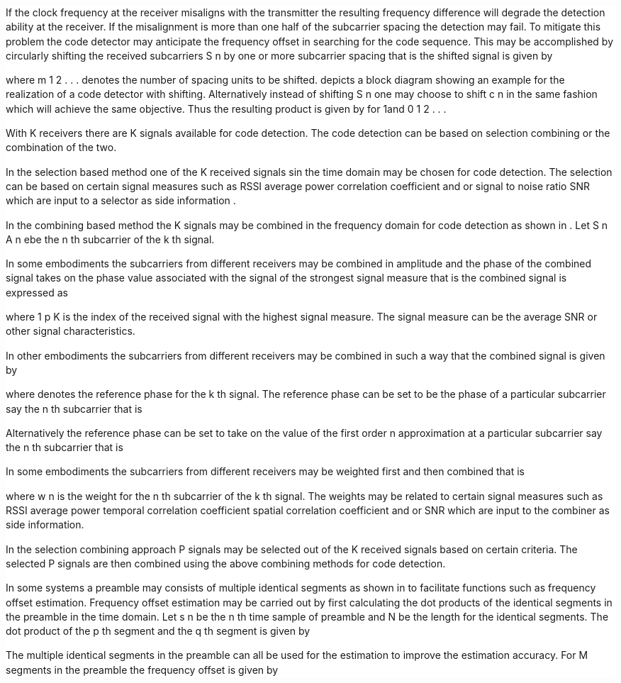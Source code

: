If the clock frequency at the receiver misaligns with the transmitter the resulting frequency difference will degrade the detection ability at the receiver. If the misalignment is more than one half of the subcarrier spacing the detection may fail. To mitigate this problem the code detector may anticipate the frequency offset in searching for the code sequence. This may be accomplished by circularly shifting the received subcarriers S n by one or more subcarrier spacing that is the shifted signal is given by

where m 1 2 . . . denotes the number of spacing units to be shifted. depicts a block diagram showing an example for the realization of a code detector with shifting. Alternatively instead of shifting S n one may choose to shift c n in the same fashion which will achieve the same objective. Thus the resulting product is given by for 1and 0 1 2 . . .

With K receivers there are K signals available for code detection. The code detection can be based on selection combining or the combination of the two.

In the selection based method one of the K received signals sin the time domain may be chosen for code detection. The selection can be based on certain signal measures such as RSSI average power correlation coefficient and or signal to noise ratio SNR which are input to a selector as side information .

In the combining based method the K signals may be combined in the frequency domain for code detection as shown in . Let S n A n ebe the n th subcarrier of the k th signal.

In some embodiments the subcarriers from different receivers may be combined in amplitude and the phase of the combined signal takes on the phase value associated with the signal of the strongest signal measure that is the combined signal is expressed as

where 1 p K is the index of the received signal with the highest signal measure. The signal measure can be the average SNR or other signal characteristics.

In other embodiments the subcarriers from different receivers may be combined in such a way that the combined signal is given by

where denotes the reference phase for the k th signal. The reference phase can be set to be the phase of a particular subcarrier say the n th subcarrier that is 

Alternatively the reference phase can be set to take on the value of the first order n approximation at a particular subcarrier say the n th subcarrier that is 

In some embodiments the subcarriers from different receivers may be weighted first and then combined that is 

where w n is the weight for the n th subcarrier of the k th signal. The weights may be related to certain signal measures such as RSSI average power temporal correlation coefficient spatial correlation coefficient and or SNR which are input to the combiner as side information.

In the selection combining approach P signals may be selected out of the K received signals based on certain criteria. The selected P signals are then combined using the above combining methods for code detection.

In some systems a preamble may consists of multiple identical segments as shown in to facilitate functions such as frequency offset estimation. Frequency offset estimation may be carried out by first calculating the dot products of the identical segments in the preamble in the time domain. Let s n be the n th time sample of preamble and N be the length for the identical segments. The dot product of the p th segment and the q th segment is given by

The multiple identical segments in the preamble can all be used for the estimation to improve the estimation accuracy. For M segments in the preamble the frequency offset is given by
